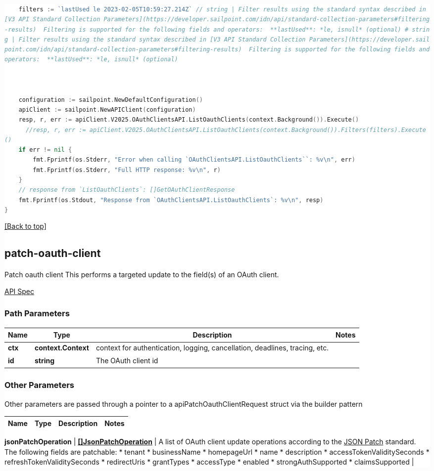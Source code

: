 ```go
    filters := `lastUsed le 2023-02-05T10:59:27.214Z` // string | Filter results using the standard syntax described in [V3 API Standard Collection Parameters](https://developer.sailpoint.com/idn/api/standard-collection-parameters#filtering-results)  Filtering is supported for the following fields and operators:  **lastUsed**: *le, isnull* (optional) # string | Filter results using the standard syntax described in [V3 API Standard Collection Parameters](https://developer.sailpoint.com/idn/api/standard-collection-parameters#filtering-results)  Filtering is supported for the following fields and operators:  **lastUsed**: *le, isnull* (optional)

    

    configuration := sailpoint.NewDefaultConfiguration()
    apiClient := sailpoint.NewAPIClient(configuration)
    resp, r, err := apiClient.V2025.OAuthClientsAPI.ListOauthClients(context.Background()).Execute()
	  //resp, r, err := apiClient.V2025.OAuthClientsAPI.ListOauthClients(context.Background()).Filters(filters).Execute()
    if err != nil {
	    fmt.Fprintf(os.Stderr, "Error when calling `OAuthClientsAPI.ListOauthClients``: %v\n", err)
	    fmt.Fprintf(os.Stderr, "Full HTTP response: %v\n", r)
    }
    // response from `ListOauthClients`: []GetOAuthClientResponse
    fmt.Fprintf(os.Stdout, "Response from `OAuthClientsAPI.ListOauthClients`: %v\n", resp)
}
```

[[Back to top]](#)

## patch-oauth-client
Patch oauth client
This performs a targeted update to the field(s) of an OAuth client.

[API Spec](https://developer.sailpoint.com/docs/api/v2025/patch-oauth-client)

### Path Parameters


Name | Type | Description  | Notes
------------- | ------------- | ------------- | -------------
**ctx** | **context.Context** | context for authentication, logging, cancellation, deadlines, tracing, etc.
**id** | **string** | The OAuth client id | 

### Other Parameters

Other parameters are passed through a pointer to a apiPatchOauthClientRequest struct via the builder pattern


Name | Type | Description  | Notes
------------- | ------------- | ------------- | -------------

 **jsonPatchOperation** | [**[]JsonPatchOperation**](../models/json-patch-operation) | A list of OAuth client update operations according to the [JSON Patch](https://tools.ietf.org/html/rfc6902) standard.  The following fields are patchable: * tenant * businessName * homepageUrl * name * description * accessTokenValiditySeconds * refreshTokenValiditySeconds * redirectUris * grantTypes * accessType * enabled * strongAuthSupported * claimsSupported  | 
